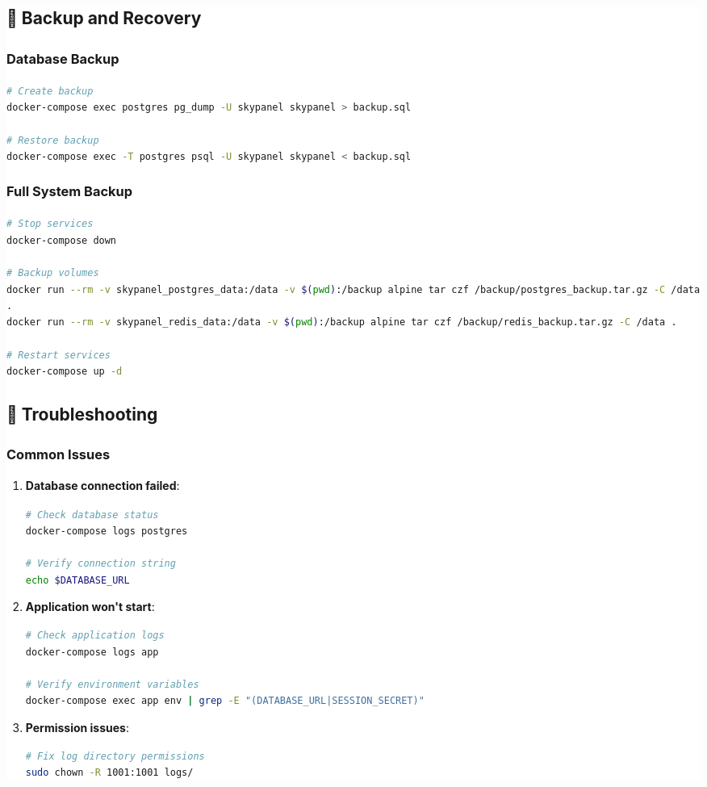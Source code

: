 ## 🔄 Backup and Recovery

### Database Backup

```bash
# Create backup
docker-compose exec postgres pg_dump -U skypanel skypanel > backup.sql

# Restore backup
docker-compose exec -T postgres psql -U skypanel skypanel < backup.sql
```

### Full System Backup

```bash
# Stop services
docker-compose down

# Backup volumes
docker run --rm -v skypanel_postgres_data:/data -v $(pwd):/backup alpine tar czf /backup/postgres_backup.tar.gz -C /data .
docker run --rm -v skypanel_redis_data:/data -v $(pwd):/backup alpine tar czf /backup/redis_backup.tar.gz -C /data .

# Restart services
docker-compose up -d
```

## 🐛 Troubleshooting

### Common Issues

1. **Database connection failed**:
   ```bash
   # Check database status
   docker-compose logs postgres

   # Verify connection string
   echo $DATABASE_URL
   ```

2. **Application won't start**:
   ```bash
   # Check application logs
   docker-compose logs app

   # Verify environment variables
   docker-compose exec app env | grep -E "(DATABASE_URL|SESSION_SECRET)"
   ```

3. **Permission issues**:
   ```bash
   # Fix log directory permissions
   sudo chown -R 1001:1001 logs/
   ```

